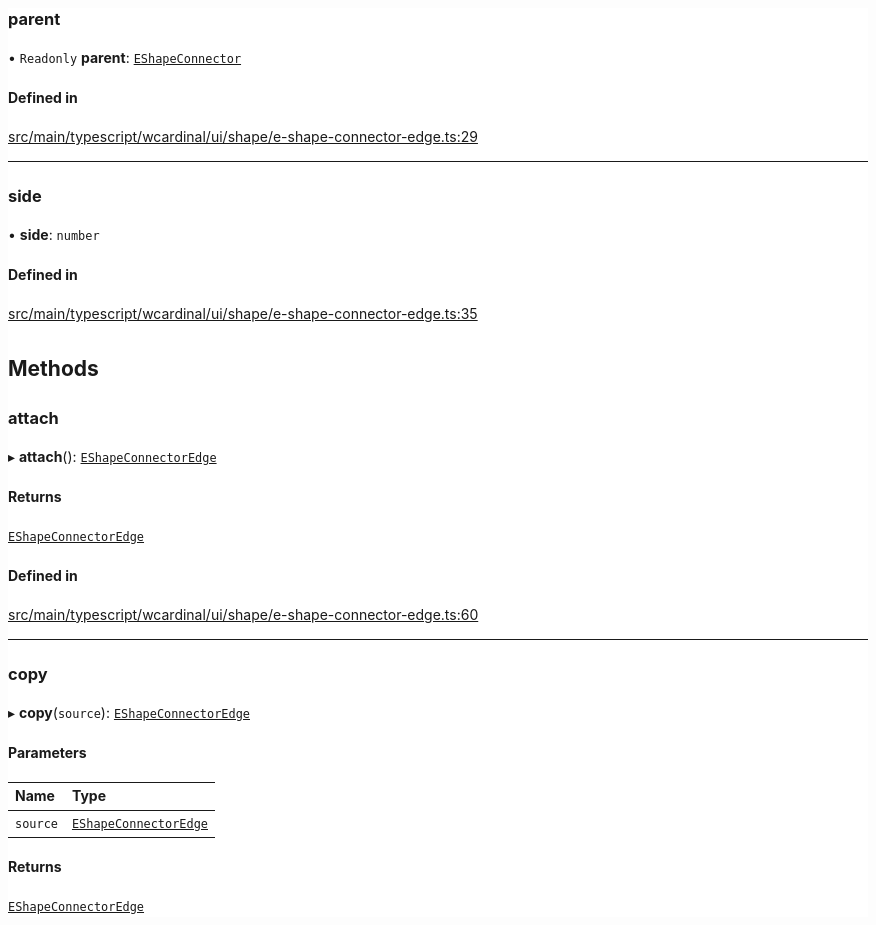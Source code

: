 ### parent

• `Readonly` **parent**: [`EShapeConnector`](EShapeConnector.md)

#### Defined in

[src/main/typescript/wcardinal/ui/shape/e-shape-connector-edge.ts:29](https://github.com/winter-cardinal/winter-cardinal-ui/blob/v0.407.0/src/main/typescript/wcardinal/ui/shape/e-shape-connector-edge.ts#L29)

___

### side

• **side**: `number`

#### Defined in

[src/main/typescript/wcardinal/ui/shape/e-shape-connector-edge.ts:35](https://github.com/winter-cardinal/winter-cardinal-ui/blob/v0.407.0/src/main/typescript/wcardinal/ui/shape/e-shape-connector-edge.ts#L35)

## Methods

### attach

▸ **attach**(): [`EShapeConnectorEdge`](EShapeConnectorEdge.md)

#### Returns

[`EShapeConnectorEdge`](EShapeConnectorEdge.md)

#### Defined in

[src/main/typescript/wcardinal/ui/shape/e-shape-connector-edge.ts:60](https://github.com/winter-cardinal/winter-cardinal-ui/blob/v0.407.0/src/main/typescript/wcardinal/ui/shape/e-shape-connector-edge.ts#L60)

___

### copy

▸ **copy**(`source`): [`EShapeConnectorEdge`](EShapeConnectorEdge.md)

#### Parameters

| Name | Type |
| :------ | :------ |
| `source` | [`EShapeConnectorEdge`](EShapeConnectorEdge.md) |

#### Returns

[`EShapeConnectorEdge`](EShapeConnectorEdge.md)
